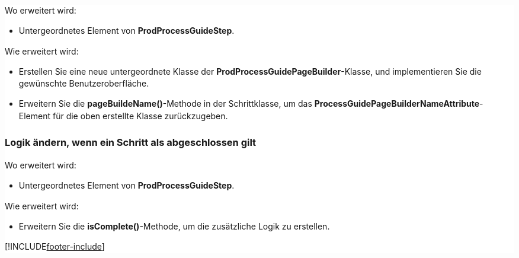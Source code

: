 Wo erweitert wird:

-   Untergeordnetes Element von **ProdProcessGuideStep**.

Wie erweitert wird:

-   Erstellen Sie eine neue untergeordnete Klasse der **ProdProcessGuidePageBuilder**-Klasse, und implementieren Sie die gewünschte Benutzeroberfläche.

-   Erweitern Sie die **pageBuildeName()**-Methode in der Schrittklasse, um das **ProcessGuidePageBuilderNameAttribute**-Element für die oben erstellte Klasse zurückzugeben.

### <a name="alter-logic-when-a-step-is-considered-complete"></a>Logik ändern, wenn ein Schritt als abgeschlossen gilt

Wo erweitert wird:

-   Untergeordnetes Element von **ProdProcessGuideStep**.

Wie erweitert wird:

-   Erweitern Sie die **isComplete()**-Methode, um die zusätzliche Logik zu erstellen.


[!INCLUDE[footer-include](../../includes/footer-banner.md)]